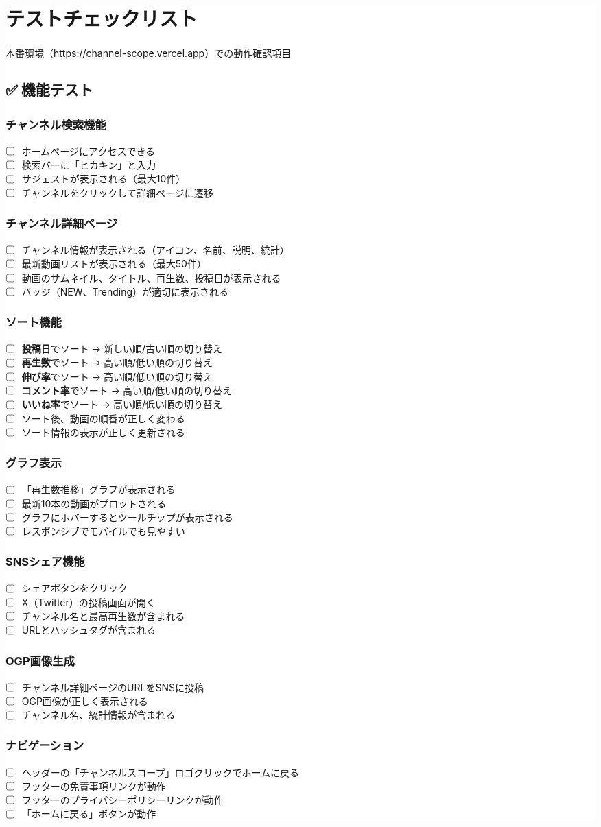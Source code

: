 # テストチェックリスト

本番環境（https://channel-scope.vercel.app）での動作確認項目

## ✅ 機能テスト

### チャンネル検索機能
- [ ] ホームページにアクセスできる
- [ ] 検索バーに「ヒカキン」と入力
- [ ] サジェストが表示される（最大10件）
- [ ] チャンネルをクリックして詳細ページに遷移

### チャンネル詳細ページ
- [ ] チャンネル情報が表示される（アイコン、名前、説明、統計）
- [ ] 最新動画リストが表示される（最大50件）
- [ ] 動画のサムネイル、タイトル、再生数、投稿日が表示される
- [ ] バッジ（NEW、Trending）が適切に表示される

### ソート機能
- [ ] **投稿日**でソート → 新しい順/古い順の切り替え
- [ ] **再生数**でソート → 高い順/低い順の切り替え
- [ ] **伸び率**でソート → 高い順/低い順の切り替え
- [ ] **コメント率**でソート → 高い順/低い順の切り替え
- [ ] **いいね率**でソート → 高い順/低い順の切り替え
- [ ] ソート後、動画の順番が正しく変わる
- [ ] ソート情報の表示が正しく更新される

### グラフ表示
- [ ] 「再生数推移」グラフが表示される
- [ ] 最新10本の動画がプロットされる
- [ ] グラフにホバーするとツールチップが表示される
- [ ] レスポンシブでモバイルでも見やすい

### SNSシェア機能
- [ ] シェアボタンをクリック
- [ ] X（Twitter）の投稿画面が開く
- [ ] チャンネル名と最高再生数が含まれる
- [ ] URLとハッシュタグが含まれる

### OGP画像生成
- [ ] チャンネル詳細ページのURLをSNSに投稿
- [ ] OGP画像が正しく表示される
- [ ] チャンネル名、統計情報が含まれる

### ナビゲーション
- [ ] ヘッダーの「チャンネルスコープ」ロゴクリックでホームに戻る
- [ ] フッターの免責事項リンクが動作
- [ ] フッターのプライバシーポリシーリンクが動作
- [ ] 「ホームに戻る」ボタンが動作
